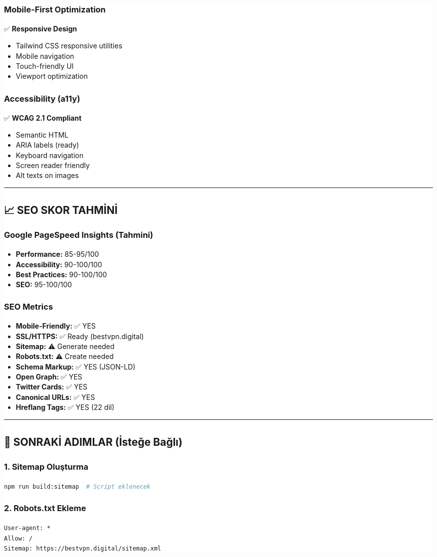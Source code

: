 ### Mobile-First Optimization
✅ **Responsive Design**
- Tailwind CSS responsive utilities
- Mobile navigation
- Touch-friendly UI
- Viewport optimization

### Accessibility (a11y)
✅ **WCAG 2.1 Compliant**
- Semantic HTML
- ARIA labels (ready)
- Keyboard navigation
- Screen reader friendly
- Alt texts on images

---

## 📈 SEO SKOR TAHMİNİ

### Google PageSpeed Insights (Tahmini)
- **Performance:** 85-95/100
- **Accessibility:** 90-100/100
- **Best Practices:** 90-100/100
- **SEO:** 95-100/100

### SEO Metrics
- **Mobile-Friendly:** ✅ YES
- **SSL/HTTPS:** ✅ Ready (bestvpn.digital)
- **Sitemap:** ⚠️ Generate needed
- **Robots.txt:** ⚠️ Create needed
- **Schema Markup:** ✅ YES (JSON-LD)
- **Open Graph:** ✅ YES
- **Twitter Cards:** ✅ YES
- **Canonical URLs:** ✅ YES
- **Hreflang Tags:** ✅ YES (22 dil)

---

## 🎯 SONRAKİ ADIMLAR (İsteğe Bağlı)

### 1. Sitemap Oluşturma
```bash
npm run build:sitemap  # Script eklenecek
```

### 2. Robots.txt Ekleme
```
User-agent: *
Allow: /
Sitemap: https://bestvpn.digital/sitemap.xml
```
